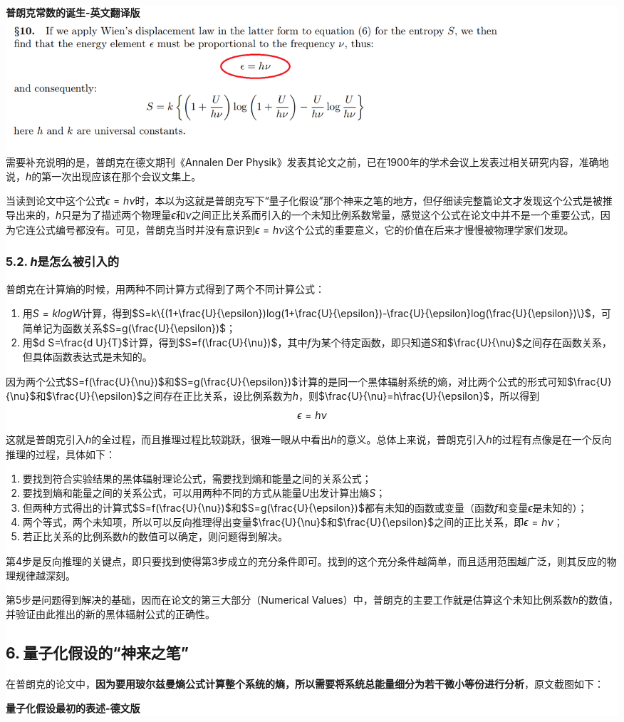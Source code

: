 **普朗克常数的诞生-英文翻译版**
<img src="images/born-of-planckconstant-english.png" alt="普朗克常数的诞生-英文版" width="700" height="170" />

需要补充说明的是，普朗克在德文期刊《Annalen Der Physik》发表其论文之前，已在1900年的学术会议上发表过相关研究内容，准确地说，$h$的第一次出现应该在那个会议文集上。

当读到论文中这个公式$\epsilon=h\nu$时，本以为这就是普朗克写下“量子化假设”那个神来之笔的地方，但仔细读完整篇论文才发现这个公式是被推导出来的，$h$只是为了描述两个物理量$\epsilon$和$\nu$之间正比关系而引入的一个未知比例系数常量，感觉这个公式在论文中并不是一个重要公式，因为它连公式编号都没有。可见，普朗克当时并没有意识到$\epsilon=h\nu$这个公式的重要意义，它的价值在后来才慢慢被物理学家们发现。

### 5.2. $h$是怎么被引入的
普朗克在计算熵的时候，用两种不同计算方式得到了两个不同计算公式：
1. 用$S=klogW$计算，得到$S=k\{(1+\frac{U}{\epsilon})log(1+\frac{U}{\epsilon})-\frac{U}{\epsilon}log(\frac{U}{\epsilon})\}$，可简单记为函数关系$S=g(\frac{U}{\epsilon})$；
2. 用$d S=\frac{d U}{T}$计算，得到$S=f(\frac{U}{\nu})$，其中$f$为某个待定函数，即只知道$S$和$\frac{U}{\nu}$之间存在函数关系，但具体函数表达式是未知的。

因为两个公式$S=f(\frac{U}{\nu})$和$S=g(\frac{U}{\epsilon})$计算的是同一个黑体辐射系统的熵，对比两个公式的形式可知$\frac{U}{\nu}$和$\frac{U}{\epsilon}$之间存在正比关系，设比例系数为$h$，则$\frac{U}{\nu}=h\frac{U}{\epsilon}$，所以得到
 $$\epsilon=h\nu$$

这就是普朗克引入$h$的全过程，而且推理过程比较跳跃，很难一眼从中看出$h$的意义。总体上来说，普朗克引入$h$的过程有点像是在一个反向推理的过程，具体如下：
1. 要找到符合实验结果的黑体辐射理论公式，需要找到熵和能量之间的关系公式；
2. 要找到熵和能量之间的关系公式，可以用两种不同的方式从能量$U$出发计算出熵$S$；
3. 但两种方式得出的计算式$S=f(\frac{U}{\nu})$和$S=g(\frac{U}{\epsilon})$都有未知的函数或变量（函数$f$和变量$\epsilon$是未知的）；
4. 两个等式，两个未知项，所以可以反向推理得出变量$\frac{U}{\nu}$和$\frac{U}{\epsilon}$之间的正比关系，即$\epsilon=h\nu$；
5. 若正比关系的比例系数$h$的数值可以确定，则问题得到解决。

第4步是反向推理的关键点，即只要找到使得第3步成立的充分条件即可。找到的这个充分条件越简单，而且适用范围越广泛，则其反应的物理规律越深刻。

第5步是问题得到解决的基础，因而在论文的第三大部分（Numerical Values）中，普朗克的主要工作就是估算这个未知比例系数$h$的数值，并验证由此推出的新的黑体辐射公式的正确性。

## 6. 量子化假设的“神来之笔”
在普朗克的论文中，**因为要用玻尔兹曼熵公式计算整个系统的熵，所以需要将系统总能量细分为若干微小等份进行分析**，原文截图如下：

**量子化假设最初的表述-德文版**